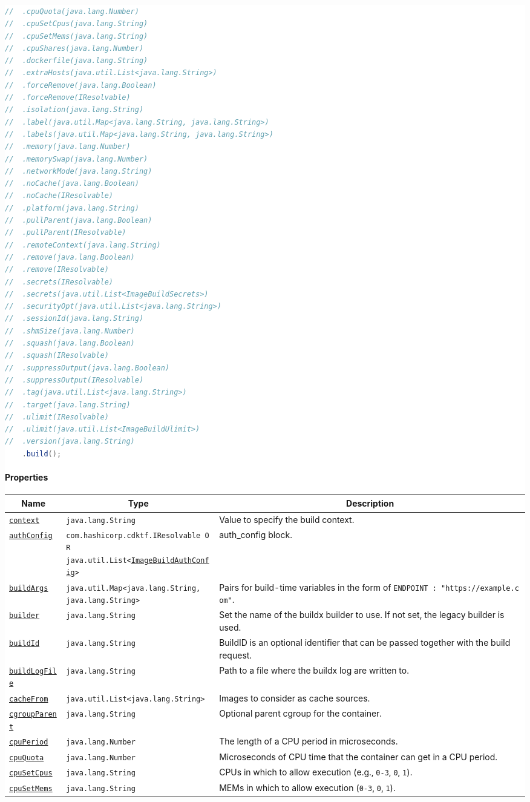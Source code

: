 ```java
//  .cpuQuota(java.lang.Number)
//  .cpuSetCpus(java.lang.String)
//  .cpuSetMems(java.lang.String)
//  .cpuShares(java.lang.Number)
//  .dockerfile(java.lang.String)
//  .extraHosts(java.util.List<java.lang.String>)
//  .forceRemove(java.lang.Boolean)
//  .forceRemove(IResolvable)
//  .isolation(java.lang.String)
//  .label(java.util.Map<java.lang.String, java.lang.String>)
//  .labels(java.util.Map<java.lang.String, java.lang.String>)
//  .memory(java.lang.Number)
//  .memorySwap(java.lang.Number)
//  .networkMode(java.lang.String)
//  .noCache(java.lang.Boolean)
//  .noCache(IResolvable)
//  .platform(java.lang.String)
//  .pullParent(java.lang.Boolean)
//  .pullParent(IResolvable)
//  .remoteContext(java.lang.String)
//  .remove(java.lang.Boolean)
//  .remove(IResolvable)
//  .secrets(IResolvable)
//  .secrets(java.util.List<ImageBuildSecrets>)
//  .securityOpt(java.util.List<java.lang.String>)
//  .sessionId(java.lang.String)
//  .shmSize(java.lang.Number)
//  .squash(java.lang.Boolean)
//  .squash(IResolvable)
//  .suppressOutput(java.lang.Boolean)
//  .suppressOutput(IResolvable)
//  .tag(java.util.List<java.lang.String>)
//  .target(java.lang.String)
//  .ulimit(IResolvable)
//  .ulimit(java.util.List<ImageBuildUlimit>)
//  .version(java.lang.String)
    .build();
```

#### Properties <a name="Properties" id="Properties"></a>

| **Name** | **Type** | **Description** |
| --- | --- | --- |
| <code><a href="#@cdktf/provider-docker.image.ImageBuild.property.context">context</a></code> | <code>java.lang.String</code> | Value to specify the build context. |
| <code><a href="#@cdktf/provider-docker.image.ImageBuild.property.authConfig">authConfig</a></code> | <code>com.hashicorp.cdktf.IResolvable OR java.util.List<<a href="#@cdktf/provider-docker.image.ImageBuildAuthConfig">ImageBuildAuthConfig</a>></code> | auth_config block. |
| <code><a href="#@cdktf/provider-docker.image.ImageBuild.property.buildArgs">buildArgs</a></code> | <code>java.util.Map<java.lang.String, java.lang.String></code> | Pairs for build-time variables in the form of `ENDPOINT : "https://example.com"`. |
| <code><a href="#@cdktf/provider-docker.image.ImageBuild.property.builder">builder</a></code> | <code>java.lang.String</code> | Set the name of the buildx builder to use. If not set, the legacy builder is used. |
| <code><a href="#@cdktf/provider-docker.image.ImageBuild.property.buildId">buildId</a></code> | <code>java.lang.String</code> | BuildID is an optional identifier that can be passed together with the build request. |
| <code><a href="#@cdktf/provider-docker.image.ImageBuild.property.buildLogFile">buildLogFile</a></code> | <code>java.lang.String</code> | Path to a file where the buildx log are written to. |
| <code><a href="#@cdktf/provider-docker.image.ImageBuild.property.cacheFrom">cacheFrom</a></code> | <code>java.util.List<java.lang.String></code> | Images to consider as cache sources. |
| <code><a href="#@cdktf/provider-docker.image.ImageBuild.property.cgroupParent">cgroupParent</a></code> | <code>java.lang.String</code> | Optional parent cgroup for the container. |
| <code><a href="#@cdktf/provider-docker.image.ImageBuild.property.cpuPeriod">cpuPeriod</a></code> | <code>java.lang.Number</code> | The length of a CPU period in microseconds. |
| <code><a href="#@cdktf/provider-docker.image.ImageBuild.property.cpuQuota">cpuQuota</a></code> | <code>java.lang.Number</code> | Microseconds of CPU time that the container can get in a CPU period. |
| <code><a href="#@cdktf/provider-docker.image.ImageBuild.property.cpuSetCpus">cpuSetCpus</a></code> | <code>java.lang.String</code> | CPUs in which to allow execution (e.g., `0-3`, `0`, `1`). |
| <code><a href="#@cdktf/provider-docker.image.ImageBuild.property.cpuSetMems">cpuSetMems</a></code> | <code>java.lang.String</code> | MEMs in which to allow execution (`0-3`, `0`, `1`). |